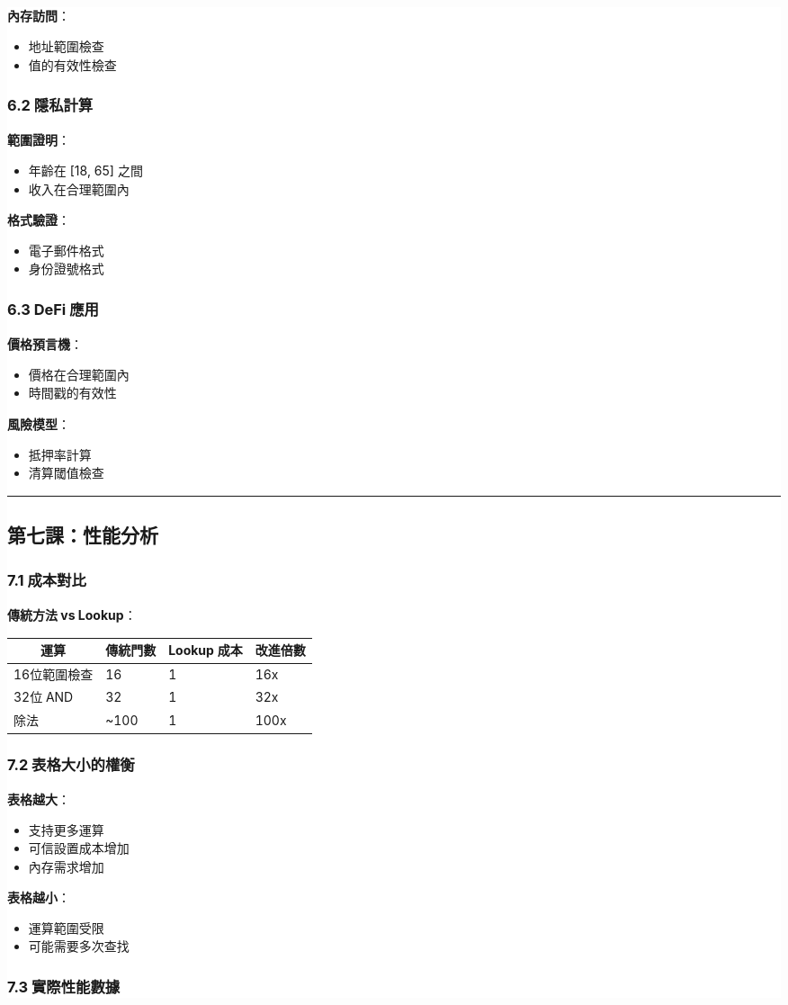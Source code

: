 **內存訪問**：
- 地址範圍檢查
- 值的有效性檢查

### 6.2 隱私計算

**範圍證明**：
- 年齡在 [18, 65] 之間
- 收入在合理範圍內

**格式驗證**：
- 電子郵件格式
- 身份證號格式

### 6.3 DeFi 應用

**價格預言機**：
- 價格在合理範圍內
- 時間戳的有效性

**風險模型**：
- 抵押率計算
- 清算閾值檢查

---

## 第七課：性能分析

### 7.1 成本對比

**傳統方法 vs Lookup**：

| 運算 | 傳統門數 | Lookup 成本 | 改進倍數 |
|------|----------|-------------|----------|
| 16位範圍檢查 | 16 | 1 | 16x |
| 32位 AND | 32 | 1 | 32x |
| 除法 | ~100 | 1 | 100x |

### 7.2 表格大小的權衡

**表格越大**：
- 支持更多運算
- 可信設置成本增加
- 內存需求增加

**表格越小**：
- 運算範圍受限
- 可能需要多次查找

### 7.3 實際性能數據
